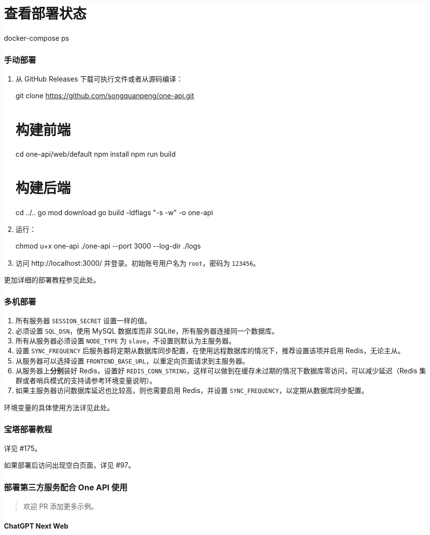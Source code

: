 # 查看部署状态
docker-compose ps

### 手动部署

1.  从 GitHub Releases 下载可执行文件或者从源码编译：
    
    git clone https://github.com/songquanpeng/one-api.git
    
    # 构建前端
    cd one-api/web/default
    npm install
    npm run build
    
    # 构建后端
    cd ../..
    go mod download
    go build -ldflags "\-s -w" -o one-api
    
2.  运行：
    
    chmod u+x one-api
    ./one-api --port 3000 --log-dir ./logs
    
3.  访问 http://localhost:3000/ 并登录。初始账号用户名为 `root`，密码为 `123456`。

更加详细的部署教程参见此处。

### 多机部署

1.  所有服务器 `SESSION_SECRET` 设置一样的值。
2.  必须设置 `SQL_DSN`，使用 MySQL 数据库而非 SQLite，所有服务器连接同一个数据库。
3.  所有从服务器必须设置 `NODE_TYPE` 为 `slave`，不设置则默认为主服务器。
4.  设置 `SYNC_FREQUENCY` 后服务器将定期从数据库同步配置，在使用远程数据库的情况下，推荐设置该项并启用 Redis，无论主从。
5.  从服务器可以选择设置 `FRONTEND_BASE_URL`，以重定向页面请求到主服务器。
6.  从服务器上**分别**装好 Redis，设置好 `REDIS_CONN_STRING`，这样可以做到在缓存未过期的情况下数据库零访问，可以减少延迟（Redis 集群或者哨兵模式的支持请参考环境变量说明）。
7.  如果主服务器访问数据库延迟也比较高，则也需要启用 Redis，并设置 `SYNC_FREQUENCY`，以定期从数据库同步配置。

环境变量的具体使用方法详见此处。

### 宝塔部署教程

详见 #175。

如果部署后访问出现空白页面，详见 #97。

### 部署第三方服务配合 One API 使用

> 欢迎 PR 添加更多示例。

#### ChatGPT Next Web
